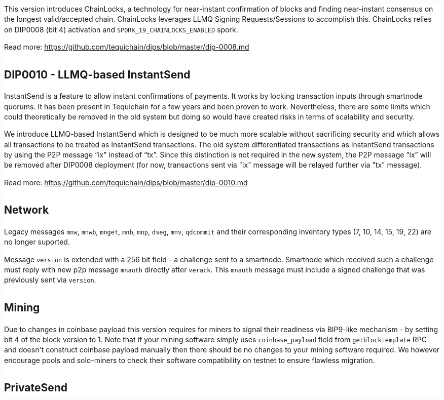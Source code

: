 This version introduces ChainLocks, a technology for near-instant confirmation of blocks and
finding near-instant consensus on the longest valid/accepted chain. ChainLocks leverages LLMQ
Signing Requests/Sessions to accomplish this. ChainLocks relies on DIP0008 (bit 4) activation and
`SPORK_19_CHAINLOCKS_ENABLED` spork.

Read more: https://github.com/tequichain/dips/blob/master/dip-0008.md

## DIP0010 - LLMQ-based InstantSend

InstantSend is a feature to allow instant confirmations of payments. It works by locking transaction
inputs through smartnode quorums. It has been present in Tequichain for a few years and been proven to work.
Nevertheless, there are some limits which could theoretically be removed in the old system but doing so
would have created risks in terms of scalability and security.

We introduce LLMQ-based InstantSend which is designed to be much more scalable without sacrificing
security and which allows all transactions to be treated as InstantSend transactions. The old system
differentiated transactions as InstantSend transactions by using the P2P message “ix” instead of “tx”.
Since this distinction is not required in the new system, the P2P message “ix” will be removed after
DIP0008 deployment (for now, transactions sent via "ix" message will be relayed further via "tx" message).

Read more: https://github.com/tequichain/dips/blob/master/dip-0010.md

## Network

Legacy messages `mnw`, `mnwb`, `mnget`, `mnb`, `mnp`, `dseg`, `mnv`, `qdcommit` and their corresponding
inventory types (7, 10, 14, 15, 19, 22) are no longer suported.

Message `version` is extended with a 256 bit field - a challenge sent to a smartnode. Smartnode which
received such a challenge must reply with new p2p message `mnauth` directly after `verack`. This `mnauth`
message must include a signed challenge that was previously sent via `version`.

## Mining

Due to changes in coinbase payload this version requires for miners to signal their readiness via
BIP9-like mechanism - by setting bit 4 of the block version to 1. Note that if your mining software
simply uses `coinbase_payload` field from `getblocktemplate` RPC and doesn't construct coinbase payload
manually then there should be no changes to your mining software required. We however encourage pools
and solo-miners to check their software compatibility on testnet to ensure flawless migration.

## PrivateSend
